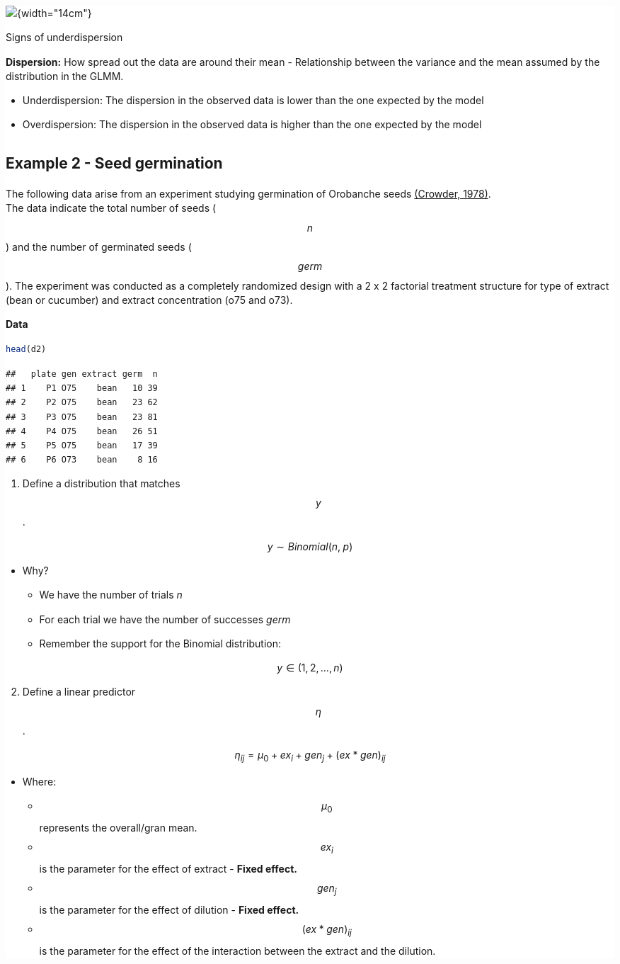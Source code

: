 ![](figure/unnamed-chunk-17-1.png){width="14cm"}

Signs of underdispersion

**Dispersion:** How spread out the data are around their mean - Relationship between the variance and the mean assumed by the distribution in the GLMM.

-   Underdispersion: The dispersion in the observed data is lower than the one expected by the model

-   Overdispersion: The dispersion in the observed data is higher than the one expected by the model

## Example 2 - Seed germination

The following data arise from an experiment studying germination of Orobanche seeds [(Crowder, 1978)](https://www.jstor.org/stable/2346223?origin=crossref&seq=1).\
The data indicate the total number of seeds ($$n$$) and the number of germinated seeds ($$germ$$). The experiment was conducted as a completely randomized design with a 2 x 2 factorial treatment structure for type of extract (bean or cucumber) and extract concentration (o75 and o73).

**Data**

``` r
head(d2)
```

```         
##   plate gen extract germ  n
## 1    P1 O75    bean   10 39
## 2    P2 O75    bean   23 62
## 3    P3 O75    bean   23 81
## 4    P4 O75    bean   26 51
## 5    P5 O75    bean   17 39
## 6    P6 O73    bean    8 16
```

1.  Define a distribution that matches $$y$$.

$$ y \sim Binomial(n, \; p) $$

-   Why?

    -   We have the number of trials $n$

    -   For each trial we have the number of successes $germ$

    -   Remember the support for the Binomial distribution:

$$ y \in (1, 2, ..., n) $$

2.  Define a linear predictor $$\eta$$.

$$ \eta_{ij} = \mu_0 + ex_i + gen_j + (ex*gen)_{ij}$$

-   Where:

    -   $$\mu_0$$ represents the overall/gran mean.
    -   $$ex_i$$ is the parameter for the effect of extract - **Fixed effect.**
    -   $$gen_j$$ is the parameter for the effect of dilution - **Fixed effect.**
    -   $$(ex*gen)_{ij}$$ is the parameter for the effect of the interaction between the extract and the dilution.

